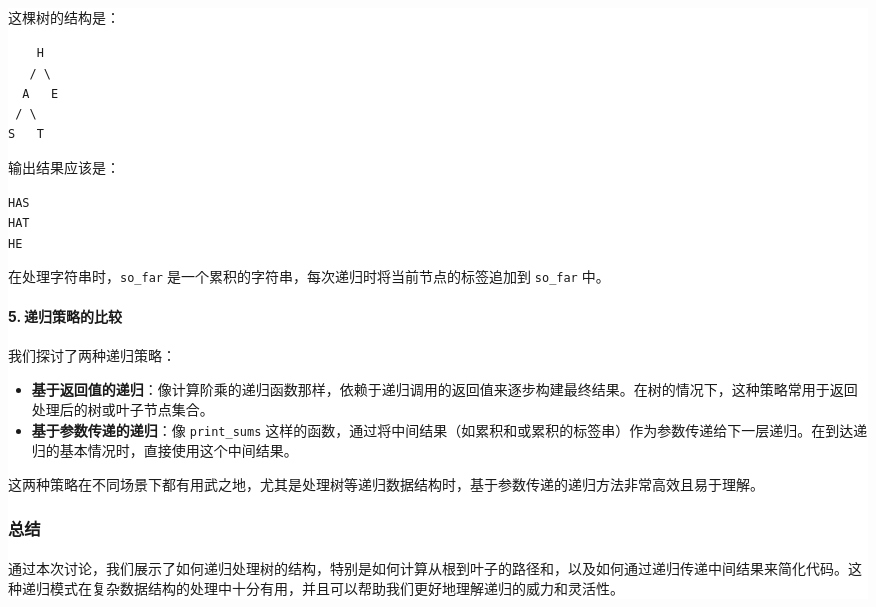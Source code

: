 这棵树的结构是：
```
    H
   / \
  A   E
 / \
S   T
```

输出结果应该是：
```
HAS
HAT
HE
```

在处理字符串时，`so_far` 是一个累积的字符串，每次递归时将当前节点的标签追加到 `so_far` 中。

#### 5. 递归策略的比较

我们探讨了两种递归策略：
- **基于返回值的递归**：像计算阶乘的递归函数那样，依赖于递归调用的返回值来逐步构建最终结果。在树的情况下，这种策略常用于返回处理后的树或叶子节点集合。
- **基于参数传递的递归**：像 `print_sums` 这样的函数，通过将中间结果（如累积和或累积的标签串）作为参数传递给下一层递归。在到达递归的基本情况时，直接使用这个中间结果。

这两种策略在不同场景下都有用武之地，尤其是处理树等递归数据结构时，基于参数传递的递归方法非常高效且易于理解。

### 总结

通过本次讨论，我们展示了如何递归处理树的结构，特别是如何计算从根到叶子的路径和，以及如何通过递归传递中间结果来简化代码。这种递归模式在复杂数据结构的处理中十分有用，并且可以帮助我们更好地理解递归的威力和灵活性。

